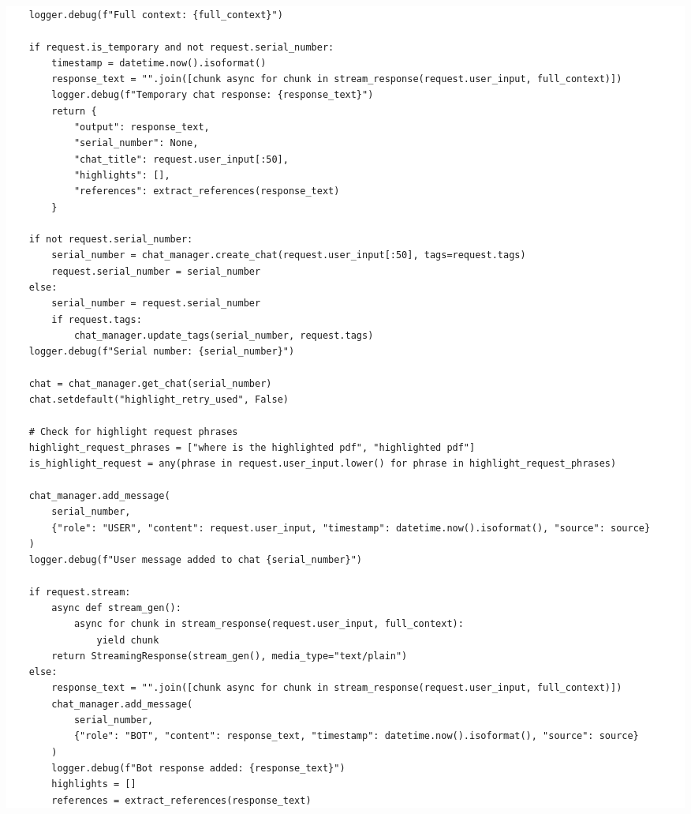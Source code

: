         logger.debug(f"Full context: {full_context}")

        if request.is_temporary and not request.serial_number:
            timestamp = datetime.now().isoformat()
            response_text = "".join([chunk async for chunk in stream_response(request.user_input, full_context)])
            logger.debug(f"Temporary chat response: {response_text}")
            return {
                "output": response_text,
                "serial_number": None,
                "chat_title": request.user_input[:50],
                "highlights": [],
                "references": extract_references(response_text)
            }

        if not request.serial_number:
            serial_number = chat_manager.create_chat(request.user_input[:50], tags=request.tags)
            request.serial_number = serial_number
        else:
            serial_number = request.serial_number
            if request.tags:
                chat_manager.update_tags(serial_number, request.tags)
        logger.debug(f"Serial number: {serial_number}")

        chat = chat_manager.get_chat(serial_number)
        chat.setdefault("highlight_retry_used", False)

        # Check for highlight request phrases
        highlight_request_phrases = ["where is the highlighted pdf", "highlighted pdf"]
        is_highlight_request = any(phrase in request.user_input.lower() for phrase in highlight_request_phrases)

        chat_manager.add_message(
            serial_number,
            {"role": "USER", "content": request.user_input, "timestamp": datetime.now().isoformat(), "source": source}
        )
        logger.debug(f"User message added to chat {serial_number}")

        if request.stream:
            async def stream_gen():
                async for chunk in stream_response(request.user_input, full_context):
                    yield chunk
            return StreamingResponse(stream_gen(), media_type="text/plain")
        else:
            response_text = "".join([chunk async for chunk in stream_response(request.user_input, full_context)])
            chat_manager.add_message(
                serial_number,
                {"role": "BOT", "content": response_text, "timestamp": datetime.now().isoformat(), "source": source}
            )
            logger.debug(f"Bot response added: {response_text}")
            highlights = []
            references = extract_references(response_text)
